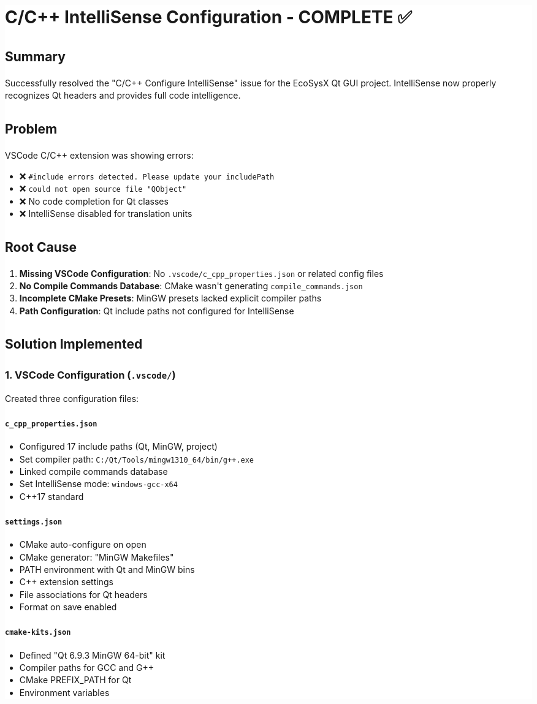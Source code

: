 # C/C++ IntelliSense Configuration - COMPLETE ✅

## Summary

Successfully resolved the "C/C++ Configure IntelliSense" issue for the EcoSysX Qt GUI project. IntelliSense now properly recognizes Qt headers and provides full code intelligence.

## Problem

VSCode C/C++ extension was showing errors:
- ❌ `#include errors detected. Please update your includePath`
- ❌ `could not open source file "QObject"`
- ❌ No code completion for Qt classes
- ❌ IntelliSense disabled for translation units

## Root Cause

1. **Missing VSCode Configuration**: No `.vscode/c_cpp_properties.json` or related config files
2. **No Compile Commands Database**: CMake wasn't generating `compile_commands.json`
3. **Incomplete CMake Presets**: MinGW presets lacked explicit compiler paths
4. **Path Configuration**: Qt include paths not configured for IntelliSense

## Solution Implemented

### 1. VSCode Configuration (`.vscode/`)

Created three configuration files:

#### `c_cpp_properties.json`
- Configured 17 include paths (Qt, MinGW, project)
- Set compiler path: `C:/Qt/Tools/mingw1310_64/bin/g++.exe`
- Linked compile commands database
- Set IntelliSense mode: `windows-gcc-x64`
- C++17 standard

#### `settings.json`
- CMake auto-configure on open
- CMake generator: "MinGW Makefiles"
- PATH environment with Qt and MinGW bins
- C++ extension settings
- File associations for Qt headers
- Format on save enabled

#### `cmake-kits.json`
- Defined "Qt 6.9.3 MinGW 64-bit" kit
- Compiler paths for GCC and G++
- CMake PREFIX_PATH for Qt
- Environment variables
